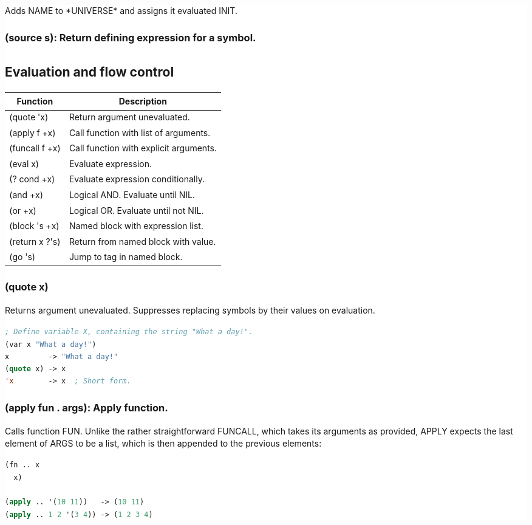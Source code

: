 Adds NAME to \*UNIVERSE\* and assigns it evaluated INIT.

### (source s): Return defining expression for a symbol.

## Evaluation and flow control

| Function       | Description                            |
|----------------|----------------------------------------|
| (quote 'x)     | Return argument unevaluated.           |
| (apply f +x)   | Call function with list of arguments.  |
| (funcall f +x) | Call function with explicit arguments. |
| (eval x)       | Evaluate expression.                   |
| (? cond +x)    | Evaluate expression conditionally.     |
| (and +x)       | Logical AND.  Evaluate until NIL.      |
| (or +x)        | Logical OR.  Evaluate until not NIL.   |
| (block 's +x)  | Named block with expression list.      |
| (return x ?'s) | Return from named block with value.    |
| (go 's)        | Jump to tag in named block.            |

### (quote x)

Returns argument unevaluated.  Suppresses replacing symbols by their
values on evaluation.

~~~lisp
; Define variable X, containing the string "What a day!".
(var x "What a day!")
x         -> "What a day!"
(quote x) -> x
'x        -> x  ; Short form.
~~~

### (apply fun . args): Apply function.

Calls function FUN.  Unlike the rather straightforward FUNCALL, which
takes its arguments as provided, APPLY expects the last element of ARGS to
be a list, which is then appended to the previous elements:

~~~lisp
(fn .. x
  x)

(apply .. '(10 11))   -> (10 11)
(apply .. 1 2 '(3 4)) -> (1 2 3 4)
~~~
